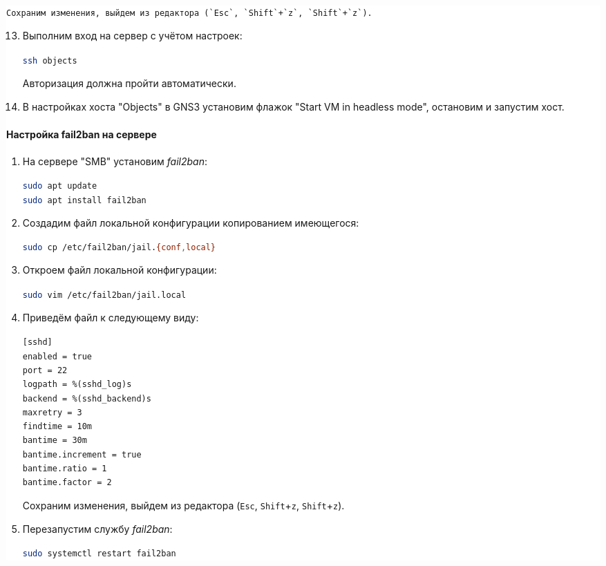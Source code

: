     Сохраним изменения, выйдем из редактора (`Esc`, `Shift`+`z`, `Shift`+`z`).

13. Выполним вход на сервер с учётом настроек:

    ```sh
    ssh objects
    ```

    Авторизация должна пройти автоматически.

14. В настройках хоста "Objects" в GNS3 установим флажок "Start VM in headless mode", остановим и запустим хост.

#### Настройка fail2ban на сервере

1. На сервере "SMB" установим *fail2ban*:

    ```sh
    sudo apt update
    sudo apt install fail2ban
    ```

2. Создадим файл локальной конфигурации копированием имеющегося:

    ```sh
    sudo cp /etc/fail2ban/jail.{conf,local}
    ```

3. Откроем файл локальной конфигурации:

    ```sh
    sudo vim /etc/fail2ban/jail.local
    ```

4. Приведём файл к следующему виду:

    ```config
    [sshd]
    enabled = true
    port = 22
    logpath = %(sshd_log)s
    backend = %(sshd_backend)s
    maxretry = 3
    findtime = 10m
    bantime = 30m
    bantime.increment = true
    bantime.ratio = 1
    bantime.factor = 2
    ```

    Сохраним изменения, выйдем из редактора (`Esc`, `Shift`+`z`, `Shift`+`z`).  

5. Перезапустим службу *fail2ban*:

    ```sh
    sudo systemctl restart fail2ban
    ```
